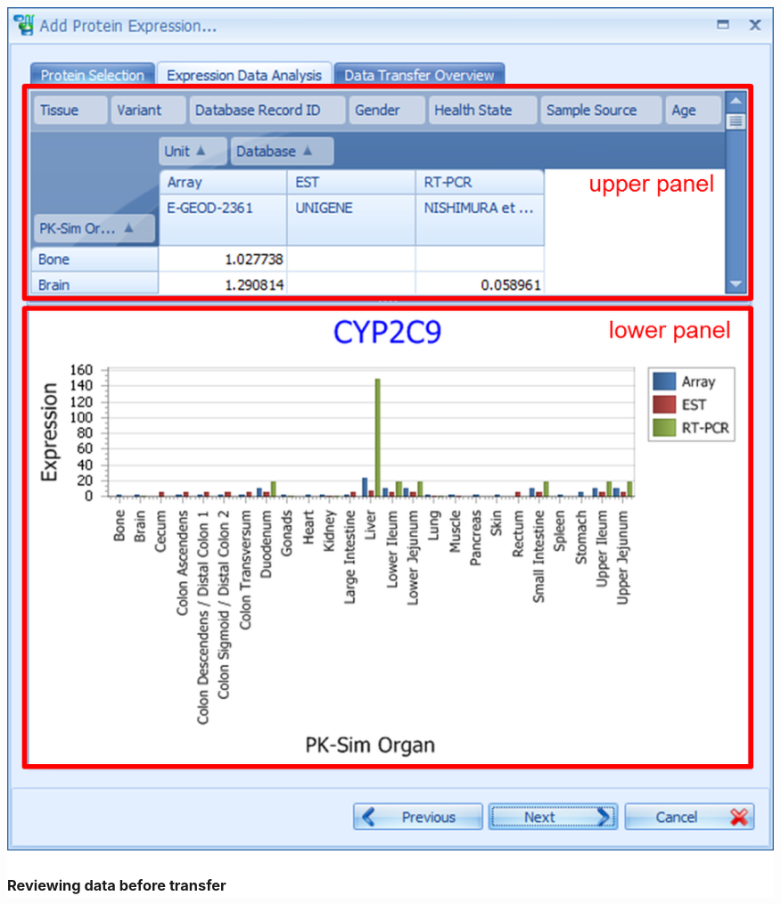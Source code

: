 ![Expression Data Analysis](../../.gitbook/assets/expressiondataanalysis.PNG)

### Reviewing data before transfer‌
